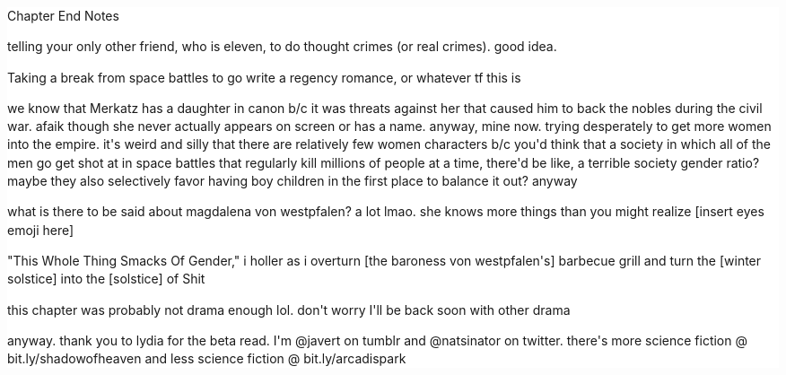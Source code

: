 Chapter End Notes

telling your only other friend, who is eleven, to do thought crimes (or real crimes). good idea.

Taking a break from space battles to go write a regency romance, or whatever tf this is

we know that Merkatz has a daughter in canon b/c it was threats against her that caused him to back the nobles during the civil war. afaik though she never actually appears on screen or has a name. anyway, mine now. trying desperately to get more women into the empire. it's weird and silly that there are relatively few women characters b/c you'd think that a society in which all of the men go get shot at in space battles that regularly kill millions of people at a time, there'd be like, a terrible society gender ratio? maybe they also selectively favor having boy children in the first place to balance it out? anyway

what is there to be said about magdalena von westpfalen? a lot lmao. she knows more things than you might realize [insert eyes emoji here]

"This Whole Thing Smacks Of Gender," i holler as i overturn [the baroness von westpfalen's] barbecue grill and turn the [winter solstice] into the [solstice] of Shit

this chapter was probably not drama enough lol. don't worry I'll be back soon with other drama

anyway. thank you to lydia for the beta read. I'm @javert on tumblr and @natsinator on twitter. there's more science fiction @ bit.ly/shadowofheaven and less science fiction @ bit.ly/arcadispark

